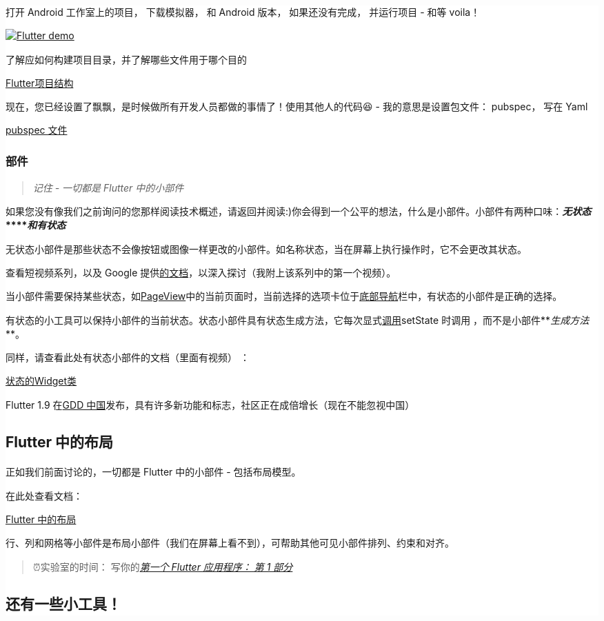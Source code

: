 打开 Android 工作室上的项目， 下载模拟器， 和 Android 版本， 如果还没有完成， 并运行项目 - 和等 voila！

[![Flutter demo](https://res.cloudinary.com/practicaldev/image/fetch/s--qCyMYCjg--/c_limit%2Cf_auto%2Cfl_progressive%2Cq_auto%2Cw_880/https://cdn-images-1.medium.com/max/800/1%2AdA0ntm5vz0xGyDYsp2-f7g.png)](https://zshipu.com/t?url=https://res.cloudinary.com/practicaldev/image/fetch/s--qCyMYCjg--/c_limit%2Cf_auto%2Cfl_progressive%2Cq_auto%2Cw_880/https://cdn-images-1.medium.com/max/800/1%2AdA0ntm5vz0xGyDYsp2-f7g.png)

了解应如何构建项目目录，并了解哪些文件用于哪个目的

[Flutter项目结构](https://zshipu.com/t?url=https://dev.to/jay_tillu/flutter-project-structure-1lhe)

现在，您已经设置了飘飘，是时候做所有开发人员都做的事情了！使用其他人的代码😆 - 我的意思是设置包文件： pubspec， 写在 Yaml

[pubspec 文件](https://zshipu.com/t?url=https://dart.dev/tools/pub/pubspec)

### [](https://zshipu.com/t?url=#widgets)<font _mstmutation="1" _msthash="305214" _msttexthash="5477992">部件</font>

> _记住 - 一切都是 Flutter 中的小部件_

如果您没有像我们之前询问的您那样阅读技术概述，请返回并阅读:)你会得到一个公平的想法，什么是小部件。小部件有两种口味：**_无状态_****_和有状态_**

无状态小部件是那些状态不会像按钮或图像一样更改的小部件。如名称状态，当在屏幕上执行操作时，它不会更改其状态。

查看短视频系列，以及 Google 提供[的文档](https://zshipu.com/t?url=https://api.flutter.dev/flutter/widgets/StatelessWidget-class.html)，以深入探讨（我附上该系列中的第一个视频）。

当小部件需要保持某些状态，如[PageView](https://zshipu.com/t?url=https://api.flutter.dev/flutter/widgets/PageView-class.html)中的当前页面时，当前选择的选项卡位于[底部导航](https://zshipu.com/t?url=https://api.flutter.dev/flutter/widgets/PageView-class.html)栏中，有状态的小部件是正确的选择。

有状态的小工具可以保持小部件的当前状态。状态小部件具有状态生成方法，它每次显式[调用](https://zshipu.com/t?url=https://api.flutter.dev/flutter/widgets/State-class.html)setState 时调用 ，而不是小部件**_生成方法_**。

同样，请查看此处有状态小部件的文档（里面有视频） ：

[状态的Widget类](https://zshipu.com/t?url=https://api.flutter.dev/flutter/widgets/StatefulWidget-class.html)

Flutter 1.9 在[GDD 中国](https://zshipu.com/t?url=https://developers.googleblog.com/2019/09/flutter-news-from-gdd-china-flutter1.9.html?m=1)发布，具有许多新功能和标志，社区正在成倍增长（现在不能忽视中国）

## [](https://zshipu.com/t?url=#layouts-in%C2%A0flutter)<font _mstmutation="1" _msthash="305240" _msttexthash="19881719">Flutter 中的布局</font>

正如我们前面讨论的，一切都是 Flutter 中的小部件 - 包括布局模型。

在此处查看文档：

[Flutter 中的布局](https://zshipu.com/t?url=https://flutter.dev/docs/development/ui/layout)

行、列和网格等小部件是布局小部件（我们在屏幕上看不到），可帮助其他可见小部件排列、约束和对齐。

> ⏰实验室的时间： 写你的[_第一个 Flutter 应用程序： 第 1 部分_](https://zshipu.com/t?url=https://codelabs.developers.google.com/codelabs/first-flutter-app-pt1/#0)

## [](https://zshipu.com/t?url=#and-some-more%C2%A0widgets)<font _mstmutation="1" _msthash="307112" _msttexthash="33571928">还有一些小工具！</font>

